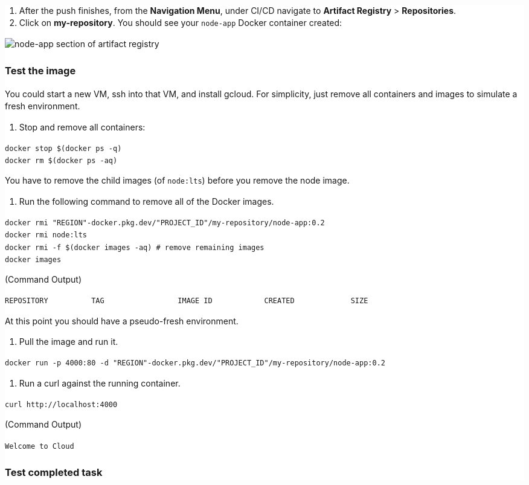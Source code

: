 1. After the push finishes, from the **Navigation Menu**, under CI/CD navigate to **Artifact Registry** > **Repositories**.
2. Click on **my-repository**. You should see your `node-app` Docker container created:

![node-app section of artifact registry](images/qmQ8STPF9fzv3iU3YkoL%2F2fwyr%2Fw%2Fsu54ZPXnJbh2Tg%3D.png)

### Test the image

You could start a new VM, ssh into that VM, and install gcloud. For simplicity, just remove all containers and images to simulate a fresh environment.

1. Stop and remove all containers:

```
docker stop $(docker ps -q)
docker rm $(docker ps -aq)
```



You have to remove the child images (of `node:lts`) before you remove the node image.

1. Run the following command to remove all of the Docker images.

```
docker rmi "REGION"-docker.pkg.dev/"PROJECT_ID"/my-repository/node-app:0.2
docker rmi node:lts
docker rmi -f $(docker images -aq) # remove remaining images
docker images
```



(Command Output)

```
REPOSITORY          TAG                 IMAGE ID            CREATED             SIZE
```

At this point you should have a pseudo-fresh environment.

1. Pull the image and run it.

```
docker run -p 4000:80 -d "REGION"-docker.pkg.dev/"PROJECT_ID"/my-repository/node-app:0.2
```



1. Run a curl against the running container.

```
curl http://localhost:4000
```



(Command Output)

```
Welcome to Cloud
```

### Test completed task
